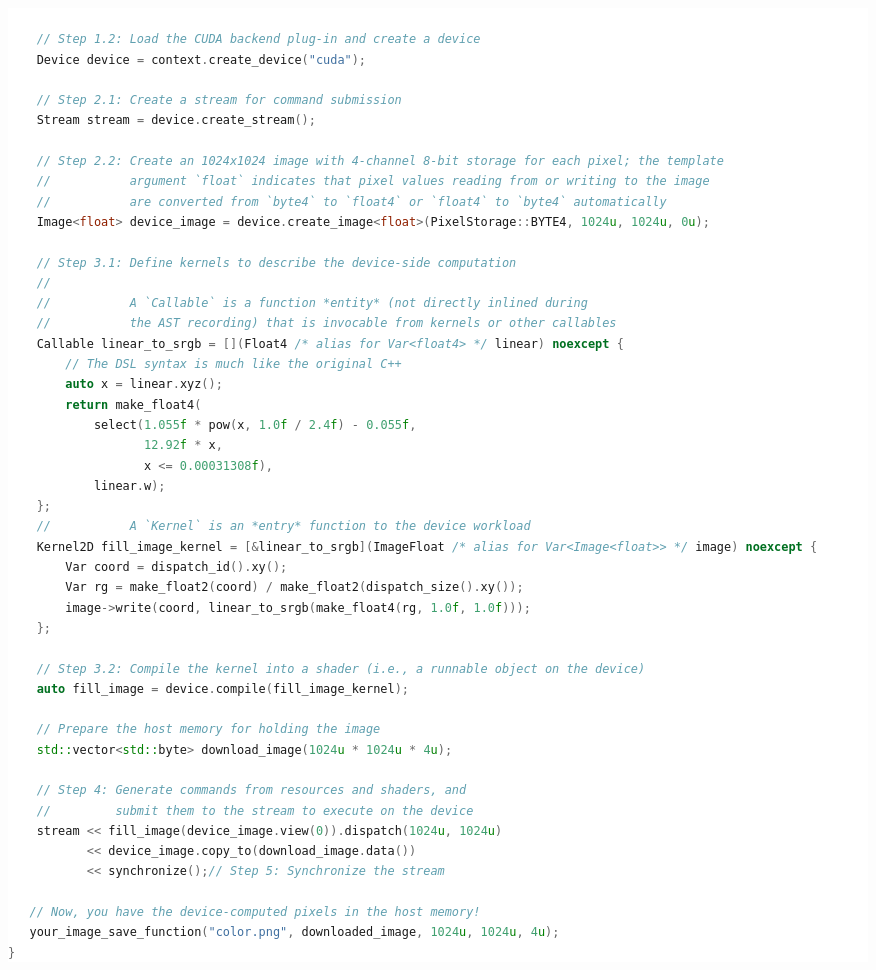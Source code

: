 ```cpp
    
    // Step 1.2: Load the CUDA backend plug-in and create a device
    Device device = context.create_device("cuda");
    
    // Step 2.1: Create a stream for command submission
    Stream stream = device.create_stream();
    
    // Step 2.2: Create an 1024x1024 image with 4-channel 8-bit storage for each pixel; the template 
    //           argument `float` indicates that pixel values reading from or writing to the image
    //           are converted from `byte4` to `float4` or `float4` to `byte4` automatically
    Image<float> device_image = device.create_image<float>(PixelStorage::BYTE4, 1024u, 1024u, 0u);
    
    // Step 3.1: Define kernels to describe the device-side computation
    // 
    //           A `Callable` is a function *entity* (not directly inlined during 
    //           the AST recording) that is invocable from kernels or other callables
    Callable linear_to_srgb = [](Float4 /* alias for Var<float4> */ linear) noexcept {
        // The DSL syntax is much like the original C++
        auto x = linear.xyz();
        return make_float4(
            select(1.055f * pow(x, 1.0f / 2.4f) - 0.055f,
                   12.92f * x,
                   x <= 0.00031308f),
            linear.w);
    };
    //           A `Kernel` is an *entry* function to the device workload 
    Kernel2D fill_image_kernel = [&linear_to_srgb](ImageFloat /* alias for Var<Image<float>> */ image) noexcept {
        Var coord = dispatch_id().xy();
        Var rg = make_float2(coord) / make_float2(dispatch_size().xy());
        image->write(coord, linear_to_srgb(make_float4(rg, 1.0f, 1.0f)));
    };
    
    // Step 3.2: Compile the kernel into a shader (i.e., a runnable object on the device)
    auto fill_image = device.compile(fill_image_kernel);
    
    // Prepare the host memory for holding the image
    std::vector<std::byte> download_image(1024u * 1024u * 4u);
    
    // Step 4: Generate commands from resources and shaders, and
    //         submit them to the stream to execute on the device
    stream << fill_image(device_image.view(0)).dispatch(1024u, 1024u)
           << device_image.copy_to(download_image.data())
           << synchronize();// Step 5: Synchronize the stream
   
   // Now, you have the device-computed pixels in the host memory!
   your_image_save_function("color.png", downloaded_image, 1024u, 1024u, 4u);
}
```
